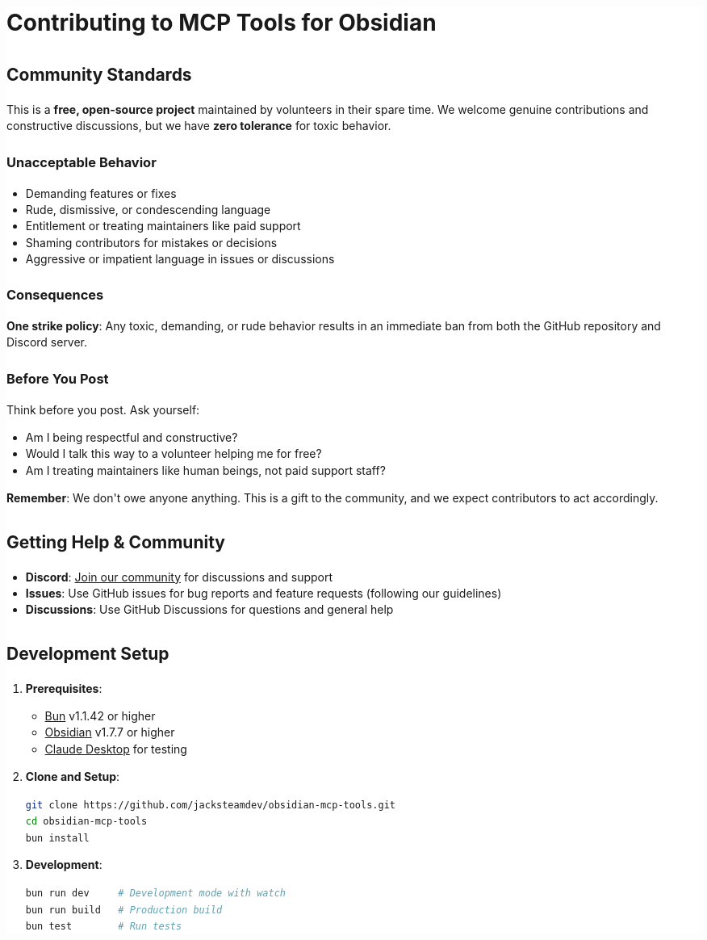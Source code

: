 # Contributing to MCP Tools for Obsidian

## Community Standards

This is a **free, open-source project** maintained by volunteers in their spare time. We welcome genuine contributions and constructive discussions, but we have **zero tolerance** for toxic behavior.

### Unacceptable Behavior
- Demanding features or fixes
- Rude, dismissive, or condescending language
- Entitlement or treating maintainers like paid support
- Shaming contributors for mistakes or decisions
- Aggressive or impatient language in issues or discussions

### Consequences
**One strike policy**: Any toxic, demanding, or rude behavior results in an immediate ban from both the GitHub repository and Discord server.

### Before You Post
Think before you post. Ask yourself:
- Am I being respectful and constructive?
- Would I talk this way to a volunteer helping me for free?
- Am I treating maintainers like human beings, not paid support staff?

**Remember**: We don't owe anyone anything. This is a gift to the community, and we expect contributors to act accordingly.

## Getting Help & Community

- **Discord**: [Join our community](https://discord.gg/q59pTrN9AA) for discussions and support
- **Issues**: Use GitHub issues for bug reports and feature requests (following our guidelines)
- **Discussions**: Use GitHub Discussions for questions and general help

## Development Setup

1. **Prerequisites**:
   - [Bun](https://bun.sh/) v1.1.42 or higher
   - [Obsidian](https://obsidian.md/) v1.7.7 or higher
   - [Claude Desktop](https://claude.ai/download) for testing

2. **Clone and Setup**:
   ```bash
   git clone https://github.com/jacksteamdev/obsidian-mcp-tools.git
   cd obsidian-mcp-tools
   bun install
   ```

3. **Development**:
   ```bash
   bun run dev     # Development mode with watch
   bun run build   # Production build
   bun test        # Run tests
   ```
